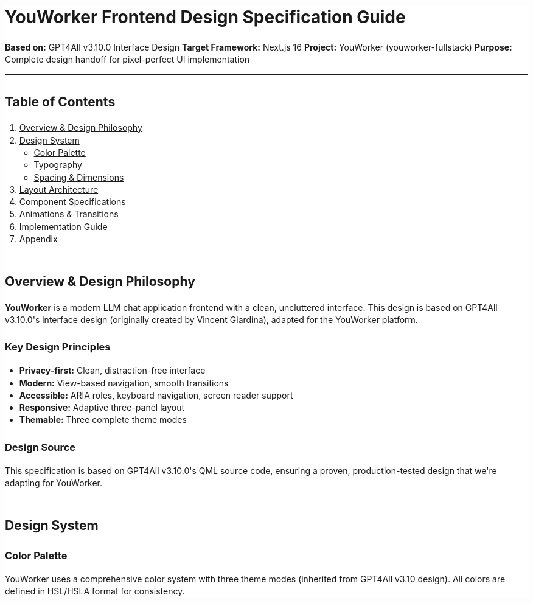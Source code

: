# YouWorker Frontend Design Specification Guide

**Based on:** GPT4All v3.10.0 Interface Design
**Target Framework:** Next.js 16
**Project:** YouWorker (youworker-fullstack)
**Purpose:** Complete design handoff for pixel-perfect UI implementation

---

## Table of Contents

1. [Overview & Design Philosophy](#overview--design-philosophy)
2. [Design System](#design-system)
   - [Color Palette](#color-palette)
   - [Typography](#typography)
   - [Spacing & Dimensions](#spacing--dimensions)
3. [Layout Architecture](#layout-architecture)
4. [Component Specifications](#component-specifications)
5. [Animations & Transitions](#animations--transitions)
6. [Implementation Guide](#implementation-guide)
7. [Appendix](#appendix)

---

## Overview & Design Philosophy

**YouWorker** is a modern LLM chat application frontend with a clean, uncluttered interface. This design is based on GPT4All v3.10.0's interface design (originally created by Vincent Giardina), adapted for the YouWorker platform.

### Key Design Principles
- **Privacy-first:** Clean, distraction-free interface
- **Modern:** View-based navigation, smooth transitions
- **Accessible:** ARIA roles, keyboard navigation, screen reader support
- **Responsive:** Adaptive three-panel layout
- **Themable:** Three complete theme modes

### Design Source
This specification is based on GPT4All v3.10.0's QML source code, ensuring a proven, production-tested design that we're adapting for YouWorker.

---

## Design System

### Color Palette

YouWorker uses a comprehensive color system with three theme modes (inherited from GPT4All v3.10 design). All colors are defined in HSL/HSLA format for consistency.
